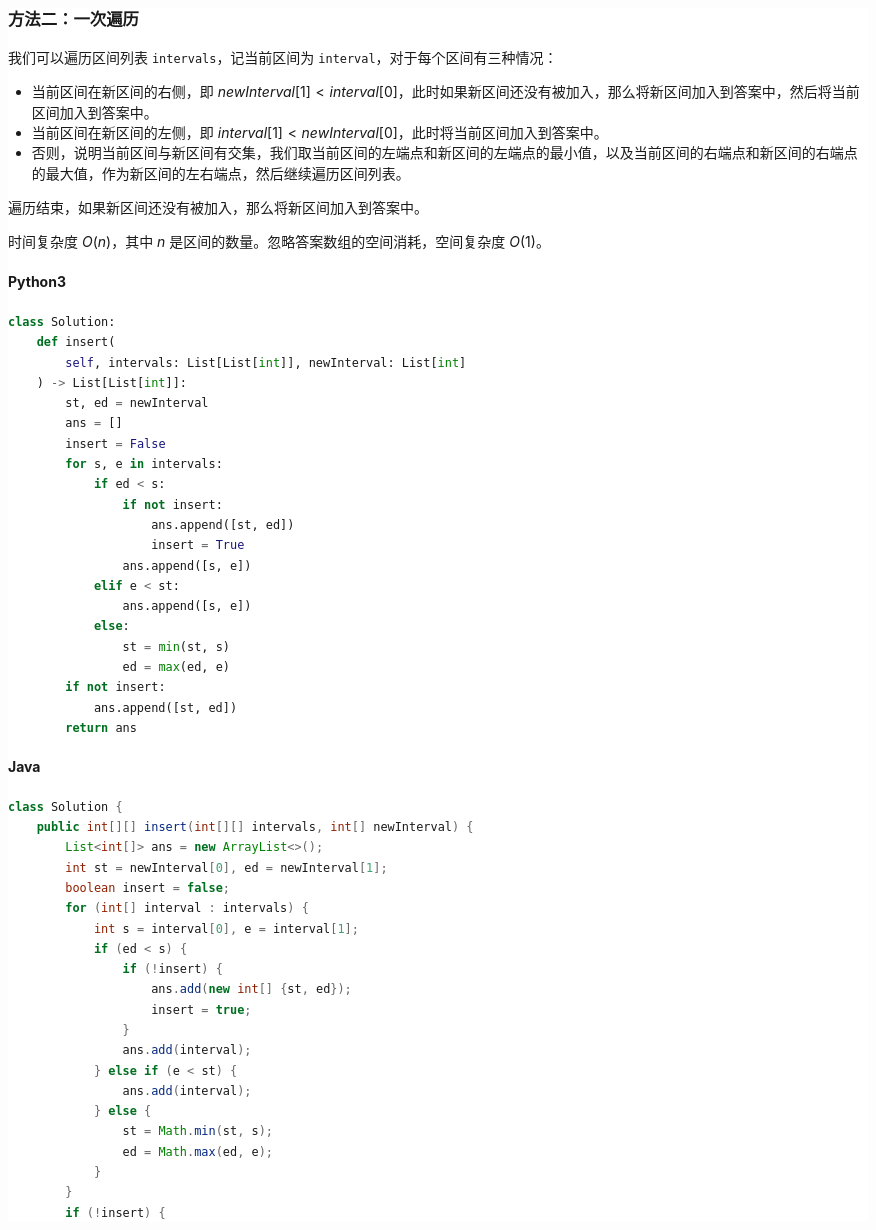 





### 方法二：一次遍历

我们可以遍历区间列表 `intervals`，记当前区间为 `interval`，对于每个区间有三种情况：

-   当前区间在新区间的右侧，即 $newInterval[1] \lt interval[0]$，此时如果新区间还没有被加入，那么将新区间加入到答案中，然后将当前区间加入到答案中。
-   当前区间在新区间的左侧，即 $interval[1] \lt newInterval[0]$，此时将当前区间加入到答案中。
-   否则，说明当前区间与新区间有交集，我们取当前区间的左端点和新区间的左端点的最小值，以及当前区间的右端点和新区间的右端点的最大值，作为新区间的左右端点，然后继续遍历区间列表。

遍历结束，如果新区间还没有被加入，那么将新区间加入到答案中。

时间复杂度 $O(n)$，其中 $n$ 是区间的数量。忽略答案数组的空间消耗，空间复杂度 $O(1)$。



#### Python3

```python
class Solution:
    def insert(
        self, intervals: List[List[int]], newInterval: List[int]
    ) -> List[List[int]]:
        st, ed = newInterval
        ans = []
        insert = False
        for s, e in intervals:
            if ed < s:
                if not insert:
                    ans.append([st, ed])
                    insert = True
                ans.append([s, e])
            elif e < st:
                ans.append([s, e])
            else:
                st = min(st, s)
                ed = max(ed, e)
        if not insert:
            ans.append([st, ed])
        return ans
```

#### Java

```java
class Solution {
    public int[][] insert(int[][] intervals, int[] newInterval) {
        List<int[]> ans = new ArrayList<>();
        int st = newInterval[0], ed = newInterval[1];
        boolean insert = false;
        for (int[] interval : intervals) {
            int s = interval[0], e = interval[1];
            if (ed < s) {
                if (!insert) {
                    ans.add(new int[] {st, ed});
                    insert = true;
                }
                ans.add(interval);
            } else if (e < st) {
                ans.add(interval);
            } else {
                st = Math.min(st, s);
                ed = Math.max(ed, e);
            }
        }
        if (!insert) {
```